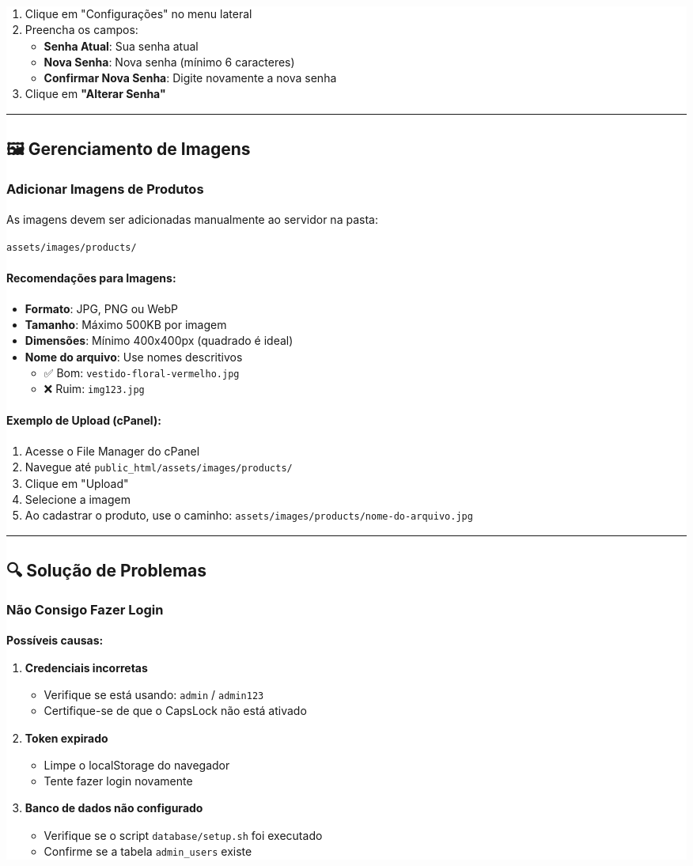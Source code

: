 1. Clique em "Configurações" no menu lateral
2. Preencha os campos:
   - **Senha Atual**: Sua senha atual
   - **Nova Senha**: Nova senha (mínimo 6 caracteres)
   - **Confirmar Nova Senha**: Digite novamente a nova senha
3. Clique em **"Alterar Senha"**

---

## 🖼️ Gerenciamento de Imagens

### Adicionar Imagens de Produtos

As imagens devem ser adicionadas manualmente ao servidor na pasta:

```
assets/images/products/
```

#### Recomendações para Imagens:

- **Formato**: JPG, PNG ou WebP
- **Tamanho**: Máximo 500KB por imagem
- **Dimensões**: Mínimo 400x400px (quadrado é ideal)
- **Nome do arquivo**: Use nomes descritivos
  - ✅ Bom: `vestido-floral-vermelho.jpg`
  - ❌ Ruim: `img123.jpg`

#### Exemplo de Upload (cPanel):

1. Acesse o File Manager do cPanel
2. Navegue até `public_html/assets/images/products/`
3. Clique em "Upload"
4. Selecione a imagem
5. Ao cadastrar o produto, use o caminho: `assets/images/products/nome-do-arquivo.jpg`

---

## 🔍 Solução de Problemas

### Não Consigo Fazer Login

**Possíveis causas:**

1. **Credenciais incorretas**
   - Verifique se está usando: `admin` / `admin123`
   - Certifique-se de que o CapsLock não está ativado

2. **Token expirado**
   - Limpe o localStorage do navegador
   - Tente fazer login novamente

3. **Banco de dados não configurado**
   - Verifique se o script `database/setup.sh` foi executado
   - Confirme se a tabela `admin_users` existe
